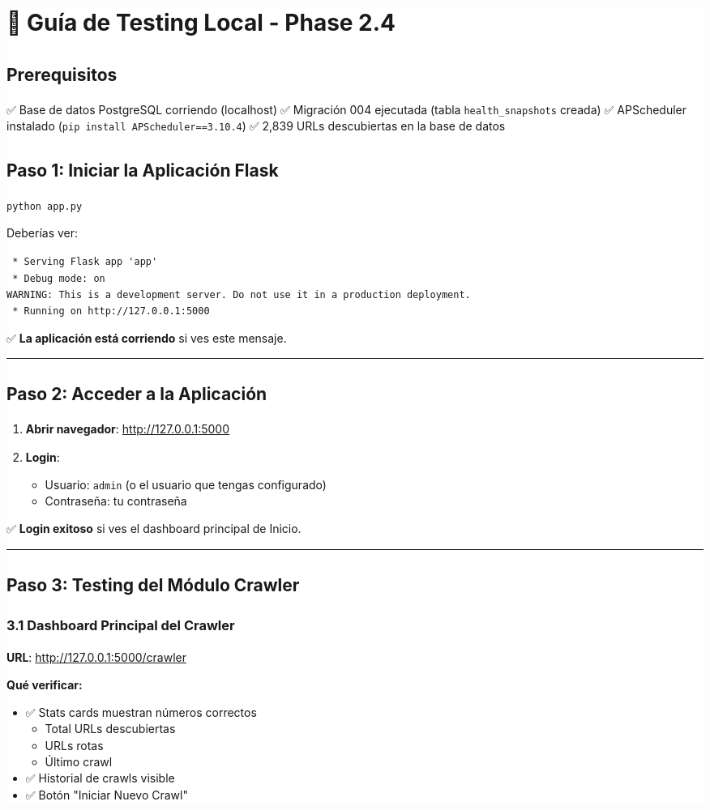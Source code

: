# 🧪 Guía de Testing Local - Phase 2.4

## Prerequisitos

✅ Base de datos PostgreSQL corriendo (localhost)
✅ Migración 004 ejecutada (tabla `health_snapshots` creada)
✅ APScheduler instalado (`pip install APScheduler==3.10.4`)
✅ 2,839 URLs descubiertas en la base de datos

## Paso 1: Iniciar la Aplicación Flask

```bash
python app.py
```

Deberías ver:
```
 * Serving Flask app 'app'
 * Debug mode: on
WARNING: This is a development server. Do not use it in a production deployment.
 * Running on http://127.0.0.1:5000
```

✅ **La aplicación está corriendo** si ves este mensaje.

---

## Paso 2: Acceder a la Aplicación

1. **Abrir navegador**: http://127.0.0.1:5000

2. **Login**:
   - Usuario: `admin` (o el usuario que tengas configurado)
   - Contraseña: tu contraseña

✅ **Login exitoso** si ves el dashboard principal de Inicio.

---

## Paso 3: Testing del Módulo Crawler

### 3.1 Dashboard Principal del Crawler

**URL**: http://127.0.0.1:5000/crawler

**Qué verificar:**
- ✅ Stats cards muestran números correctos
  - Total URLs descubiertas
  - URLs rotas
  - Último crawl
- ✅ Historial de crawls visible
- ✅ Botón "Iniciar Nuevo Crawl"
